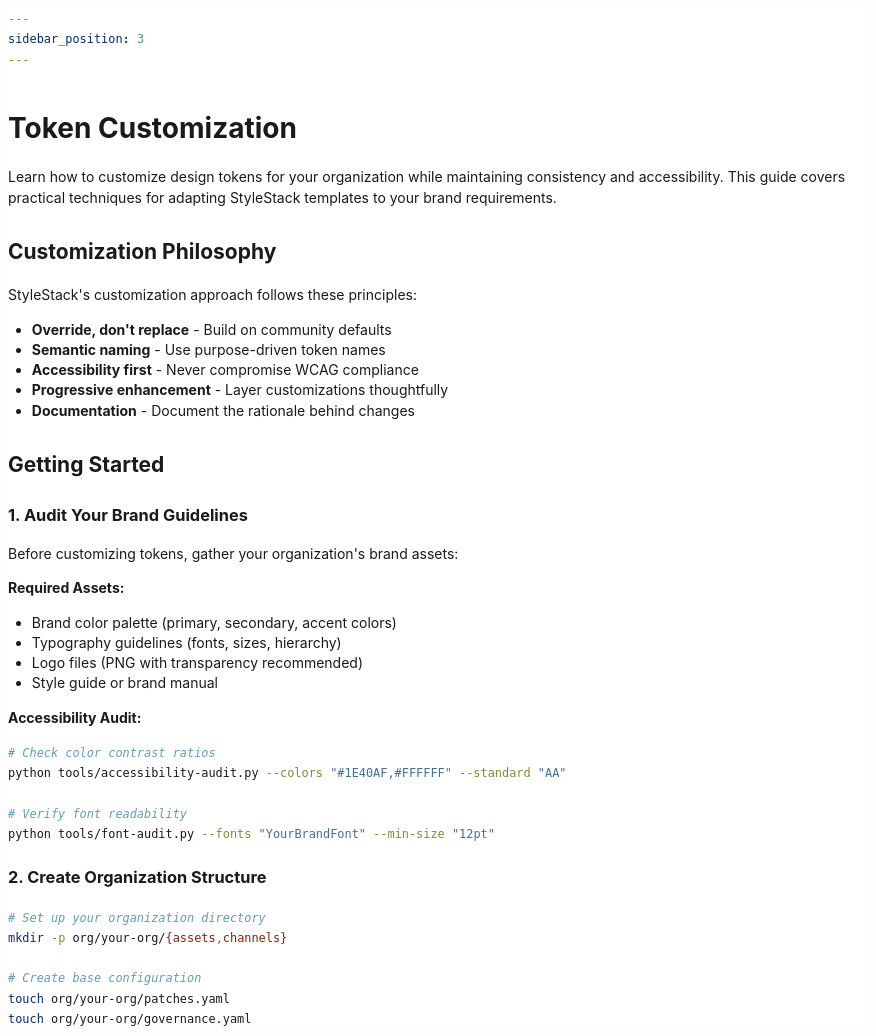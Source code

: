 ```yaml
---
sidebar_position: 3
---
```


# Token Customization

Learn how to customize design tokens for your organization while maintaining consistency and accessibility. This guide covers practical techniques for adapting StyleStack templates to your brand requirements.

## Customization Philosophy

StyleStack's customization approach follows these principles:

- **Override, don't replace** - Build on community defaults
- **Semantic naming** - Use purpose-driven token names  
- **Accessibility first** - Never compromise WCAG compliance
- **Progressive enhancement** - Layer customizations thoughtfully
- **Documentation** - Document the rationale behind changes

## Getting Started

### 1. Audit Your Brand Guidelines

Before customizing tokens, gather your organization's brand assets:

**Required Assets:**
- Brand color palette (primary, secondary, accent colors)
- Typography guidelines (fonts, sizes, hierarchy)  
- Logo files (PNG with transparency recommended)
- Style guide or brand manual

**Accessibility Audit:**
```bash
# Check color contrast ratios
python tools/accessibility-audit.py --colors "#1E40AF,#FFFFFF" --standard "AA"

# Verify font readability
python tools/font-audit.py --fonts "YourBrandFont" --min-size "12pt"
```

### 2. Create Organization Structure

```bash
# Set up your organization directory
mkdir -p org/your-org/{assets,channels}

# Create base configuration
touch org/your-org/patches.yaml
touch org/your-org/governance.yaml
```
